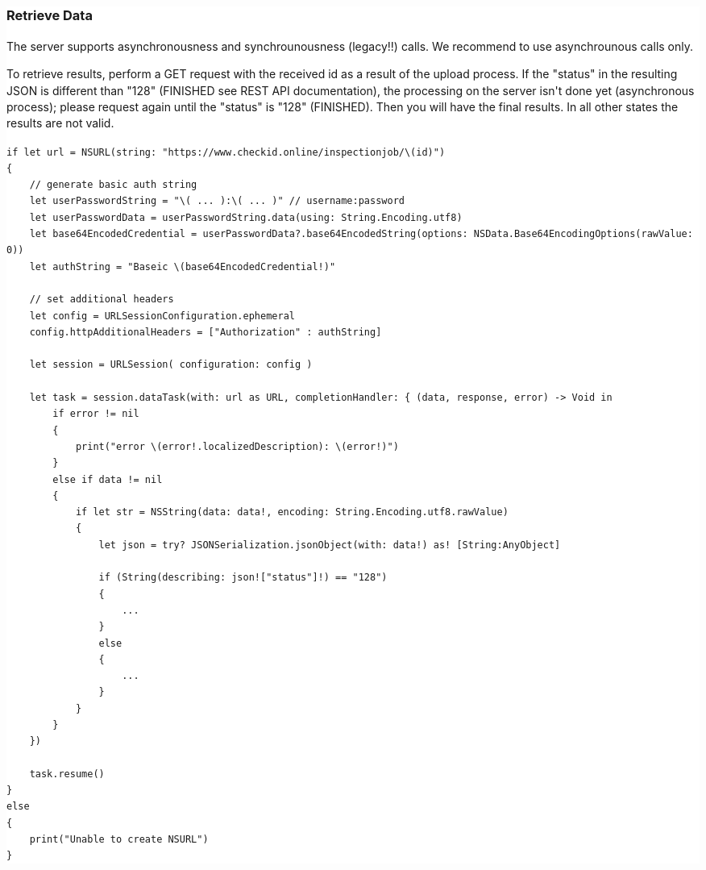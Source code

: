 ### Retrieve Data

The server supports asynchronousness and synchrounousness (legacy!!) calls. We recommend to use asynchrounous calls only.

To retrieve results, perform a GET request with the received id as a result of the upload process.
If the "status" in the resulting JSON is different than "128" (FINISHED see REST API documentation), the processing on
the server isn't done yet (asynchronous process); please request again until the "status" is "128" (FINISHED). Then
you will have the final results. In all other states the results are not valid.

    if let url = NSURL(string: "https://www.checkid.online/inspectionjob/\(id)")
    {
    	// generate basic auth string
    	let userPasswordString = "\( ... ):\( ... )" // username:password
    	let userPasswordData = userPasswordString.data(using: String.Encoding.utf8)
    	let base64EncodedCredential = userPasswordData?.base64EncodedString(options: NSData.Base64EncodingOptions(rawValue: 0))
    	let authString = "Baseic \(base64EncodedCredential!)"

    	// set additional headers
    	let config = URLSessionConfiguration.ephemeral
    	config.httpAdditionalHeaders = ["Authorization" : authString]

    	let session = URLSession( configuration: config )

    	let task = session.dataTask(with: url as URL, completionHandler: { (data, response, error) -> Void in
    		if error != nil
    		{
    			print("error \(error!.localizedDescription): \(error!)")
    		}
    		else if data != nil
    		{
    			if let str = NSString(data: data!, encoding: String.Encoding.utf8.rawValue)
    			{
    				let json = try? JSONSerialization.jsonObject(with: data!) as! [String:AnyObject]

    				if (String(describing: json!["status"]!) == "128")
    				{
    					...
    				}
    				else
    				{
    					...
    				}
    			}
    		}
    	})

    	task.resume()
    }
    else
    {
    	print("Unable to create NSURL")
    }
